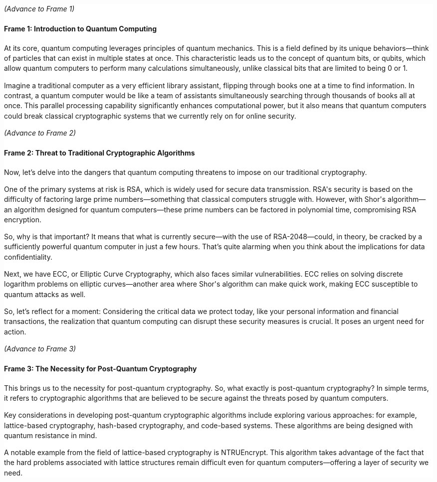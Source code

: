 *(Advance to Frame 1)*

#### **Frame 1: Introduction to Quantum Computing**

At its core, quantum computing leverages principles of quantum mechanics. This is a field defined by its unique behaviors—think of particles that can exist in multiple states at once. This characteristic leads us to the concept of quantum bits, or qubits, which allow quantum computers to perform many calculations simultaneously, unlike classical bits that are limited to being 0 or 1.

Imagine a traditional computer as a very efficient library assistant, flipping through books one at a time to find information. In contrast, a quantum computer would be like a team of assistants simultaneously searching through thousands of books all at once. This parallel processing capability significantly enhances computational power, but it also means that quantum computers could break classical cryptographic systems that we currently rely on for online security.

*(Advance to Frame 2)*

#### **Frame 2: Threat to Traditional Cryptographic Algorithms**

Now, let’s delve into the dangers that quantum computing threatens to impose on our traditional cryptography.

One of the primary systems at risk is RSA, which is widely used for secure data transmission. RSA's security is based on the difficulty of factoring large prime numbers—something that classical computers struggle with. However, with Shor's algorithm—an algorithm designed for quantum computers—these prime numbers can be factored in polynomial time, compromising RSA encryption.

So, why is that important? It means that what is currently secure—with the use of RSA-2048—could, in theory, be cracked by a sufficiently powerful quantum computer in just a few hours. That’s quite alarming when you think about the implications for data confidentiality.

Next, we have ECC, or Elliptic Curve Cryptography, which also faces similar vulnerabilities. ECC relies on solving discrete logarithm problems on elliptic curves—another area where Shor's algorithm can make quick work, making ECC susceptible to quantum attacks as well.

So, let’s reflect for a moment: Considering the critical data we protect today, like your personal information and financial transactions, the realization that quantum computing can disrupt these security measures is crucial. It poses an urgent need for action.

*(Advance to Frame 3)*

#### **Frame 3: The Necessity for Post-Quantum Cryptography**

This brings us to the necessity for post-quantum cryptography. So, what exactly is post-quantum cryptography? In simple terms, it refers to cryptographic algorithms that are believed to be secure against the threats posed by quantum computers.

Key considerations in developing post-quantum cryptographic algorithms include exploring various approaches: for example, lattice-based cryptography, hash-based cryptography, and code-based systems. These algorithms are being designed with quantum resistance in mind.

A notable example from the field of lattice-based cryptography is NTRUEncrypt. This algorithm takes advantage of the fact that the hard problems associated with lattice structures remain difficult even for quantum computers—offering a layer of security we need.
